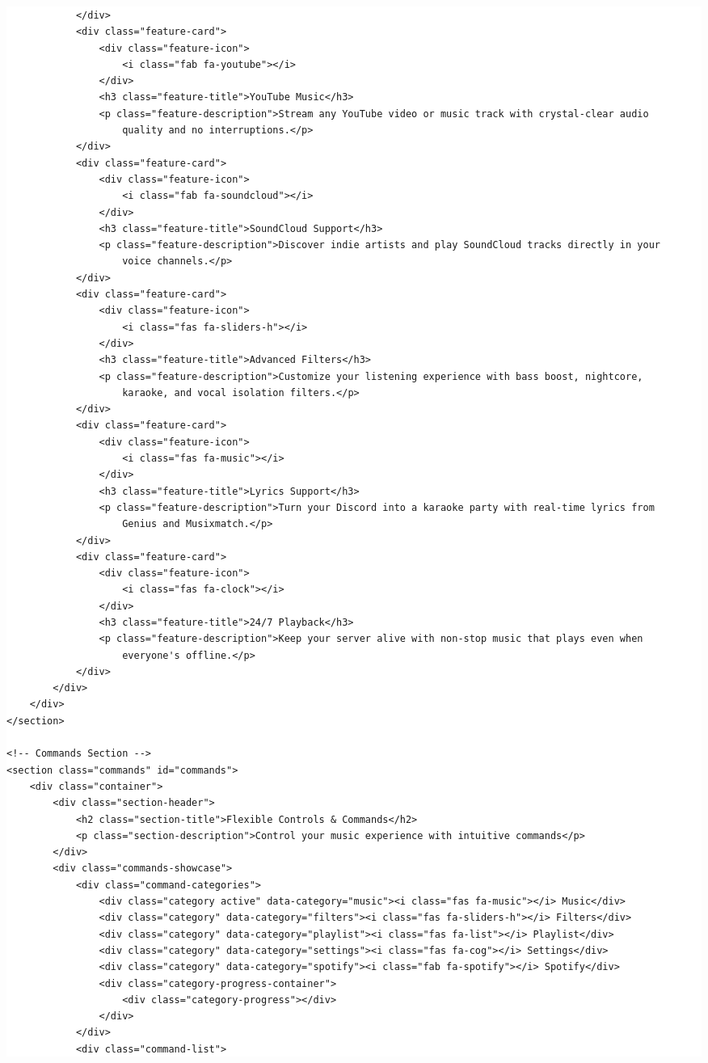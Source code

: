                 </div>
                <div class="feature-card">
                    <div class="feature-icon">
                        <i class="fab fa-youtube"></i>
                    </div>
                    <h3 class="feature-title">YouTube Music</h3>
                    <p class="feature-description">Stream any YouTube video or music track with crystal-clear audio
                        quality and no interruptions.</p>
                </div>
                <div class="feature-card">
                    <div class="feature-icon">
                        <i class="fab fa-soundcloud"></i>
                    </div>
                    <h3 class="feature-title">SoundCloud Support</h3>
                    <p class="feature-description">Discover indie artists and play SoundCloud tracks directly in your
                        voice channels.</p>
                </div>
                <div class="feature-card">
                    <div class="feature-icon">
                        <i class="fas fa-sliders-h"></i>
                    </div>
                    <h3 class="feature-title">Advanced Filters</h3>
                    <p class="feature-description">Customize your listening experience with bass boost, nightcore,
                        karaoke, and vocal isolation filters.</p>
                </div>
                <div class="feature-card">
                    <div class="feature-icon">
                        <i class="fas fa-music"></i>
                    </div>
                    <h3 class="feature-title">Lyrics Support</h3>
                    <p class="feature-description">Turn your Discord into a karaoke party with real-time lyrics from
                        Genius and Musixmatch.</p>
                </div>
                <div class="feature-card">
                    <div class="feature-icon">
                        <i class="fas fa-clock"></i>
                    </div>
                    <h3 class="feature-title">24/7 Playback</h3>
                    <p class="feature-description">Keep your server alive with non-stop music that plays even when
                        everyone's offline.</p>
                </div>
            </div>
        </div>
    </section>

    <!-- Commands Section -->
    <section class="commands" id="commands">
        <div class="container">
            <div class="section-header">
                <h2 class="section-title">Flexible Controls & Commands</h2>
                <p class="section-description">Control your music experience with intuitive commands</p>
            </div>
            <div class="commands-showcase">
                <div class="command-categories">
                    <div class="category active" data-category="music"><i class="fas fa-music"></i> Music</div>
                    <div class="category" data-category="filters"><i class="fas fa-sliders-h"></i> Filters</div>
                    <div class="category" data-category="playlist"><i class="fas fa-list"></i> Playlist</div>
                    <div class="category" data-category="settings"><i class="fas fa-cog"></i> Settings</div>
                    <div class="category" data-category="spotify"><i class="fab fa-spotify"></i> Spotify</div>
                    <div class="category-progress-container">
                        <div class="category-progress"></div>
                    </div>
                </div>
                <div class="command-list">